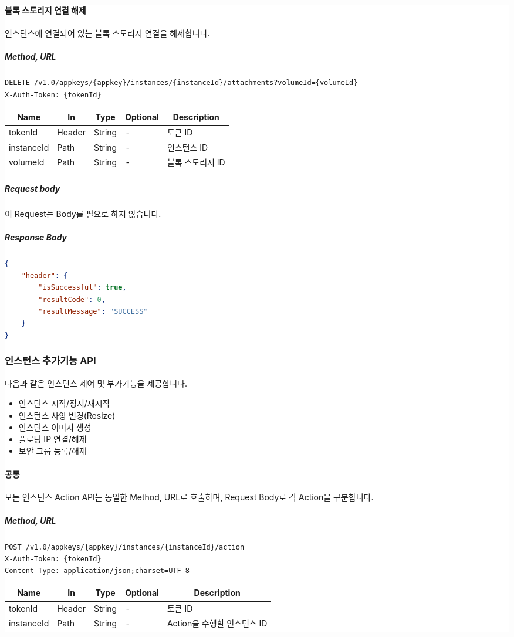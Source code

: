 #### 블록 스토리지 연결 해제
인스턴스에 연결되어 있는 블록 스토리지 연결을 해제합니다.

##### Method, URL
```
DELETE /v1.0/appkeys/{appkey}/instances/{instanceId}/attachments?volumeId={volumeId}
X-Auth-Token: {tokenId}
```

|  Name | In | Type | Optional | Description |
|--|--|--|--|--|
| tokenId | Header | String| - | 토큰 ID |
| instanceId | Path | String | - | 인스턴스 ID |
| volumeId | Path | String | - | 블록 스토리지 ID |

##### Request body
이 Request는 Body를 필요로 하지 않습니다.

##### Response Body

```json
{
    "header": {
        "isSuccessful": true,
        "resultCode": 0,
        "resultMessage": "SUCCESS"
    }
}
```

### 인스턴스 추가기능 API
다음과 같은 인스턴스 제어 및 부가기능을 제공합니다.

- 인스턴스 시작/정지/재시작
- 인스턴스 사양 변경(Resize)
- 인스턴스 이미지 생성
- 플로팅 IP 연결/해제
- 보안 그룹 등록/해제

#### 공통
모든 인스턴스 Action API는 동일한 Method, URL로 호출하며, Request Body로 각 Action을 구분합니다.
##### Method, URL
```
POST /v1.0/appkeys/{appkey}/instances/{instanceId}/action
X-Auth-Token: {tokenId}
Content-Type: application/json;charset=UTF-8
```

|  Name | In | Type | Optional | Description |
|--|--|--|--|--|
| tokenId | Header | String| - | 토큰 ID |
| instanceId | Path | String | - | Action을 수행할 인스턴스 ID |
